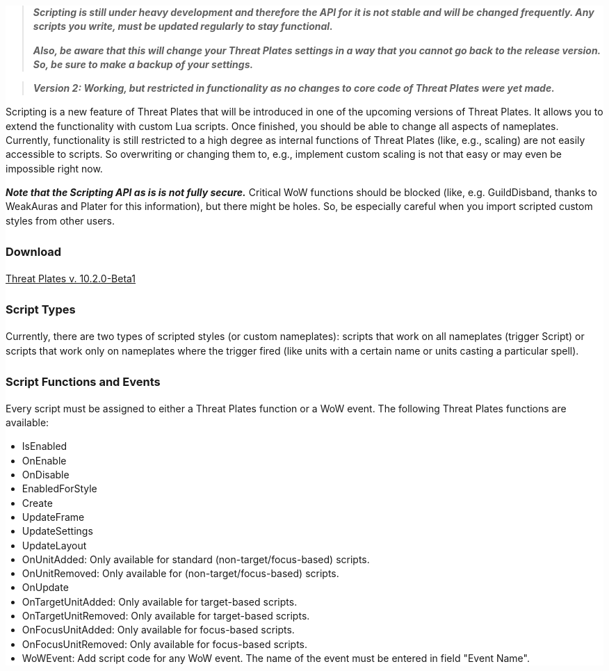 > ***Scripting is still under heavy development and therefore the API for it is not stable and will be changed
> frequently. Any scripts you write, must be updated regularly to stay functional.***
>
> ***Also, be aware that this will change your Threat Plates settings in a way that you cannot go back to the release version. So,
> be sure to make a backup of your settings.***

> ***Version 2: Working, but restricted in functionality as no changes to core code of Threat Plates were yet made.***

Scripting is a new feature of Threat Plates that will be introduced in one of the upcoming versions of Threat Plates.
It allows you to extend the functionality with custom Lua scripts. Once finished, you should be able to change all
aspects of nameplates. Currently, functionality is still restricted to a high degree as internal functions of
Threat Plates (like, e.g., scaling) are not easily accessible to scripts. So overwriting or changing them to, e.g.,
implement custom scaling is not that easy or may even be impossible right now.

***Note that the Scripting API as is is not fully secure.*** Critical WoW functions should be blocked (like, e.g. GuildDisband,
thanks to WeakAuras and Plater for this information), but there might be holes. So, be especially careful when you import
scripted custom styles from other users.

### Download

[Threat Plates v. 10.2.0-Beta1](https://drive.google.com/file/d/1ssqbgtCmwB4CYf8cz1vMQpxs0FUfi4TH/view?usp=sharing)

### Script Types

Currently, there are two types of scripted styles (or custom nameplates): scripts that work on all nameplates (trigger Script)
or scripts that work only on nameplates where the trigger fired (like units with a certain name or units casting a particular
spell).

### Script Functions and Events

Every script must be assigned to either a Threat Plates function or a WoW event. The following Threat Plates functions are
available:

- IsEnabled
- OnEnable
- OnDisable
- EnabledForStyle
- Create
- UpdateFrame
- UpdateSettings
- UpdateLayout
- OnUnitAdded: Only available for standard (non-target/focus-based) scripts.
- OnUnitRemoved: Only available for (non-target/focus-based) scripts.
- OnUpdate
- OnTargetUnitAdded: Only available for target-based scripts.
- OnTargetUnitRemoved: Only available for target-based scripts.
- OnFocusUnitAdded: Only available for focus-based scripts.
- OnFocusUnitRemoved: Only available for focus-based scripts.
- WoWEvent: Add script code for any WoW event. The name of the event must be entered in field "Event Name".
